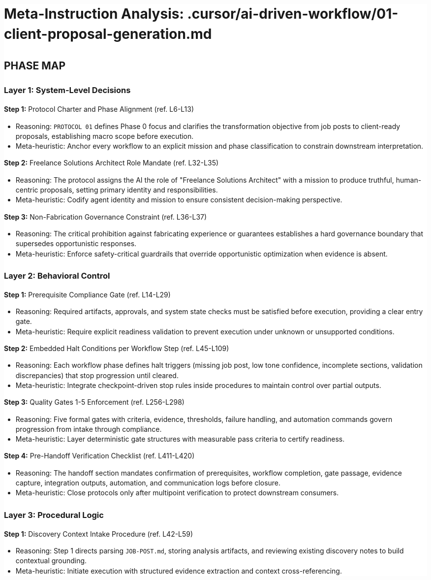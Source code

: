 # Meta-Instruction Analysis: .cursor/ai-driven-workflow/01-client-proposal-generation.md

## PHASE MAP
### Layer 1: System-Level Decisions
**Step 1:** Protocol Charter and Phase Alignment (ref. L6-L13)
- Reasoning: `PROTOCOL 01` defines Phase 0 focus and clarifies the transformation objective from job posts to client-ready proposals, establishing macro scope before execution.
- Meta-heuristic: Anchor every workflow to an explicit mission and phase classification to constrain downstream interpretation.

**Step 2:** Freelance Solutions Architect Role Mandate (ref. L32-L35)
- Reasoning: The protocol assigns the AI the role of "Freelance Solutions Architect" with a mission to produce truthful, human-centric proposals, setting primary identity and responsibilities.
- Meta-heuristic: Codify agent identity and mission to ensure consistent decision-making perspective.

**Step 3:** Non-Fabrication Governance Constraint (ref. L36-L37)
- Reasoning: The critical prohibition against fabricating experience or guarantees establishes a hard governance boundary that supersedes opportunistic responses.
- Meta-heuristic: Enforce safety-critical guardrails that override opportunistic optimization when evidence is absent.

### Layer 2: Behavioral Control
**Step 1:** Prerequisite Compliance Gate (ref. L14-L29)
- Reasoning: Required artifacts, approvals, and system state checks must be satisfied before execution, providing a clear entry gate.
- Meta-heuristic: Require explicit readiness validation to prevent execution under unknown or unsupported conditions.

**Step 2:** Embedded Halt Conditions per Workflow Step (ref. L45-L109)
- Reasoning: Each workflow phase defines halt triggers (missing job post, low tone confidence, incomplete sections, validation discrepancies) that stop progression until cleared.
- Meta-heuristic: Integrate checkpoint-driven stop rules inside procedures to maintain control over partial outputs.

**Step 3:** Quality Gates 1-5 Enforcement (ref. L256-L298)
- Reasoning: Five formal gates with criteria, evidence, thresholds, failure handling, and automation commands govern progression from intake through compliance.
- Meta-heuristic: Layer deterministic gate structures with measurable pass criteria to certify readiness.

**Step 4:** Pre-Handoff Verification Checklist (ref. L411-L420)
- Reasoning: The handoff section mandates confirmation of prerequisites, workflow completion, gate passage, evidence capture, integration outputs, automation, and communication logs before closure.
- Meta-heuristic: Close protocols only after multipoint verification to protect downstream consumers.

### Layer 3: Procedural Logic
**Step 1:** Discovery Context Intake Procedure (ref. L42-L59)
- Reasoning: Step 1 directs parsing `JOB-POST.md`, storing analysis artifacts, and reviewing existing discovery notes to build contextual grounding.
- Meta-heuristic: Initiate execution with structured evidence extraction and context cross-referencing.
